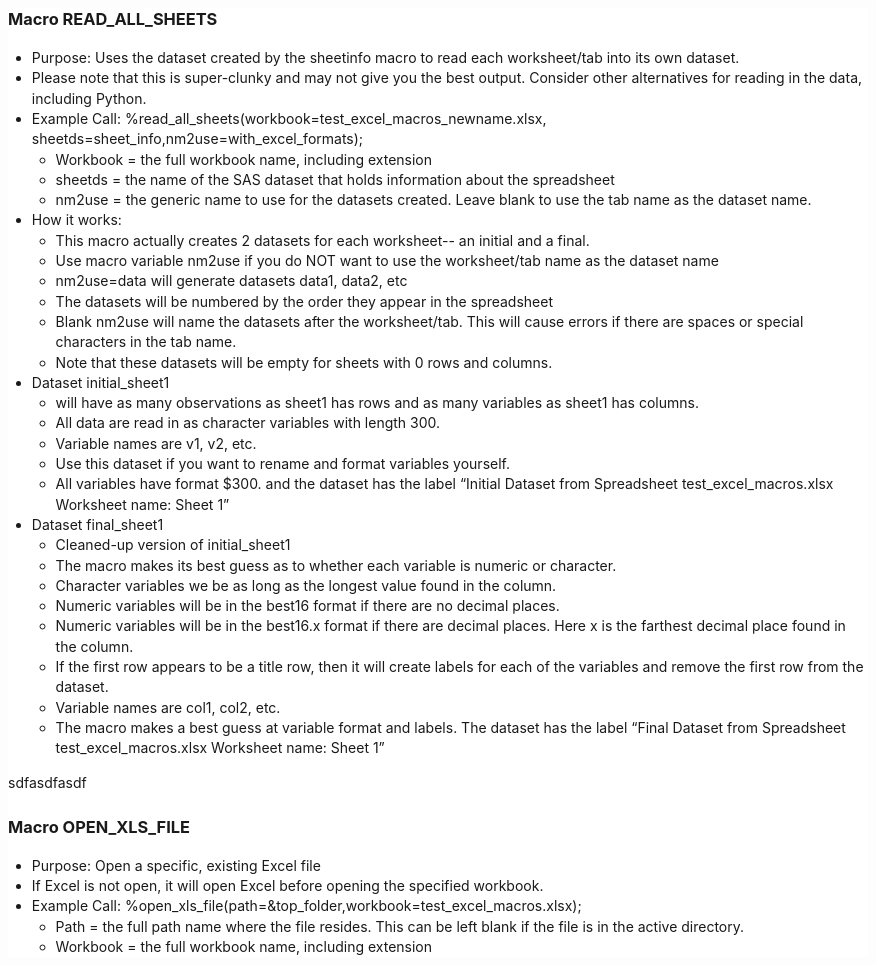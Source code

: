 
### Macro READ_ALL_SHEETS
* Purpose: Uses the dataset created by the sheetinfo macro to read each worksheet/tab into its own dataset.
* Please note that this is super-clunky and may not give you the best output.  Consider other alternatives for reading in the data, including Python.
* Example Call: %read_all_sheets(workbook=test_excel_macros_newname.xlsx, sheetds=sheet_info,nm2use=with_excel_formats);
    * Workbook = the full workbook name, including extension
    * sheetds = the name of the SAS dataset that holds information about the spreadsheet
    * nm2use = the generic name to use for the datasets created.  Leave blank to use the tab name as the dataset name.
* How it works:
    * This macro actually creates 2 datasets for each worksheet-- an initial and a final.
    * Use macro variable nm2use if you do NOT want to use the worksheet/tab name as the dataset name
    * nm2use=data will generate datasets data1, data2, etc
    * The datasets will be numbered by the order they appear in the spreadsheet
    * Blank nm2use will name the datasets after the worksheet/tab. This will cause errors if there are spaces or special characters in the tab name.
    * Note that these datasets will be empty for sheets with 0 rows and columns.
* Dataset initial_sheet1 
    * will have as many observations as sheet1 has rows and as many variables as sheet1 has columns.
    * All data are read in as character variables with length 300.
    * Variable names are v1, v2, etc.
    * Use this dataset if you want to rename and format variables yourself.
    * All variables have format $300. and the dataset has the label “Initial Dataset from Spreadsheet test_excel_macros.xlsx  Worksheet name:  Sheet 1”
* Dataset final_sheet1
    * Cleaned-up version of initial_sheet1
    * The macro makes its best guess as to whether each variable is numeric or character.  
    * Character variables we be as long as the longest value found in the column.
    * Numeric variables will be in the best16 format if there are no decimal places.
    * Numeric variables will be in the best16.x format if there are decimal places.  Here x is the farthest decimal place found in the column.
    * If the first row appears to be a title row, then it will create labels for each of the variables and remove the first row from the dataset.
    * Variable names are col1, col2, etc.
    * The macro makes a best guess at variable format and labels. The dataset has the label “Final Dataset from Spreadsheet test_excel_macros.xlsx  Worksheet name:  Sheet 1”



sdfasdfasdf
### Macro OPEN_XLS_FILE
* Purpose: Open a specific, existing Excel file
* If Excel is not open, it will open Excel before opening the specified workbook.
* Example Call: %open_xls_file(path=&top_folder,workbook=test_excel_macros.xlsx);
    * Path = the full path name where the file resides. This can be left blank if the file is in the active directory.
    * Workbook = the full workbook name, including extension 



